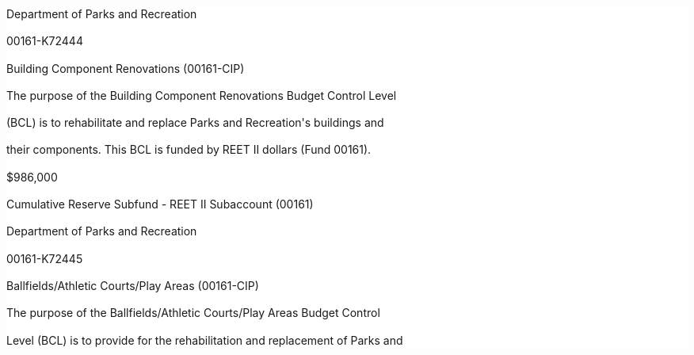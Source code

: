 </td>

<td>

Department of Parks and Recreation

</td>

<td>

00161-K72444

</td>

<td>

Building Component Renovations (00161-CIP)

</td>

<td>

The purpose of the Building Component Renovations Budget Control Level

 (BCL) is to rehabilitate and replace Parks and Recreation's buildings and

 their components. This BCL is funded by REET II dollars (Fund 00161).

</td>

<td>

$986,000

</td></tr>

<tr><td>

Cumulative Reserve Subfund - REET II Subaccount (00161)

</td>

<td>

Department of Parks and Recreation

</td>

<td>

00161-K72445

</td>

<td>

Ballfields/Athletic Courts/Play Areas (00161-CIP)

</td>

<td>

The purpose of the Ballfields/Athletic Courts/Play Areas Budget Control

 Level (BCL) is to provide for the rehabilitation and replacement of Parks and
